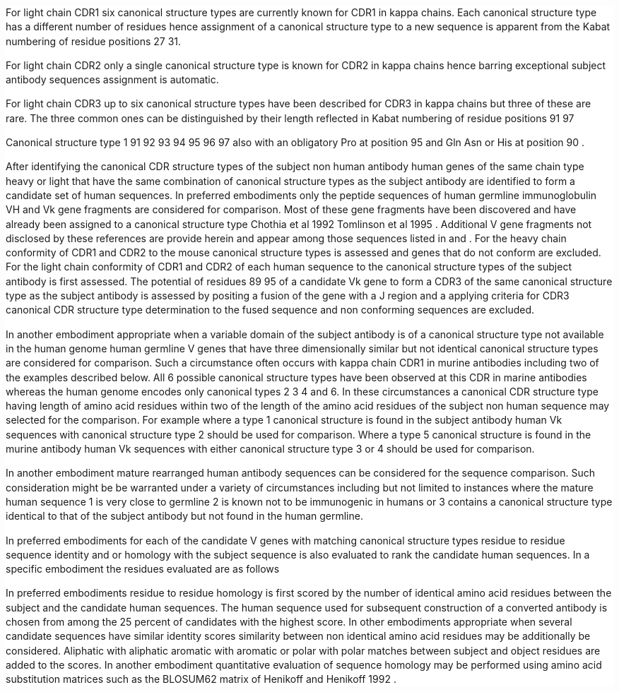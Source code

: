 For light chain CDR1 six canonical structure types are currently known for CDR1 in kappa chains. Each canonical structure type has a different number of residues hence assignment of a canonical structure type to a new sequence is apparent from the Kabat numbering of residue positions 27 31.

For light chain CDR2 only a single canonical structure type is known for CDR2 in kappa chains hence barring exceptional subject antibody sequences assignment is automatic.

For light chain CDR3 up to six canonical structure types have been described for CDR3 in kappa chains but three of these are rare. The three common ones can be distinguished by their length reflected in Kabat numbering of residue positions 91 97 

Canonical structure type 1 91 92 93 94 95 96 97 also with an obligatory Pro at position 95 and Gln Asn or His at position 90 .

After identifying the canonical CDR structure types of the subject non human antibody human genes of the same chain type heavy or light that have the same combination of canonical structure types as the subject antibody are identified to form a candidate set of human sequences. In preferred embodiments only the peptide sequences of human germline immunoglobulin VH and Vk gene fragments are considered for comparison. Most of these gene fragments have been discovered and have already been assigned to a canonical structure type Chothia et al 1992 Tomlinson et al 1995 . Additional V gene fragments not disclosed by these references are provide herein and appear among those sequences listed in and . For the heavy chain conformity of CDR1 and CDR2 to the mouse canonical structure types is assessed and genes that do not conform are excluded. For the light chain conformity of CDR1 and CDR2 of each human sequence to the canonical structure types of the subject antibody is first assessed. The potential of residues 89 95 of a candidate Vk gene to form a CDR3 of the same canonical structure type as the subject antibody is assessed by positing a fusion of the gene with a J region and a applying criteria for CDR3 canonical CDR structure type determination to the fused sequence and non conforming sequences are excluded.

In another embodiment appropriate when a variable domain of the subject antibody is of a canonical structure type not available in the human genome human germline V genes that have three dimensionally similar but not identical canonical structure types are considered for comparison. Such a circumstance often occurs with kappa chain CDR1 in murine antibodies including two of the examples described below. All 6 possible canonical structure types have been observed at this CDR in marine antibodies whereas the human genome encodes only canonical types 2 3 4 and 6. In these circumstances a canonical CDR structure type having length of amino acid residues within two of the length of the amino acid residues of the subject non human sequence may selected for the comparison. For example where a type 1 canonical structure is found in the subject antibody human Vk sequences with canonical structure type 2 should be used for comparison. Where a type 5 canonical structure is found in the murine antibody human Vk sequences with either canonical structure type 3 or 4 should be used for comparison.

In another embodiment mature rearranged human antibody sequences can be considered for the sequence comparison. Such consideration might be be warranted under a variety of circumstances including but not limited to instances where the mature human sequence 1 is very close to germline 2 is known not to be immunogenic in humans or 3 contains a canonical structure type identical to that of the subject antibody but not found in the human germline.

In preferred embodiments for each of the candidate V genes with matching canonical structure types residue to residue sequence identity and or homology with the subject sequence is also evaluated to rank the candidate human sequences. In a specific embodiment the residues evaluated are as follows 

In preferred embodiments residue to residue homology is first scored by the number of identical amino acid residues between the subject and the candidate human sequences. The human sequence used for subsequent construction of a converted antibody is chosen from among the 25 percent of candidates with the highest score. In other embodiments appropriate when several candidate sequences have similar identity scores similarity between non identical amino acid residues may be additionally be considered. Aliphatic with aliphatic aromatic with aromatic or polar with polar matches between subject and object residues are added to the scores. In another embodiment quantitative evaluation of sequence homology may be performed using amino acid substitution matrices such as the BLOSUM62 matrix of Henikoff and Henikoff 1992 .
